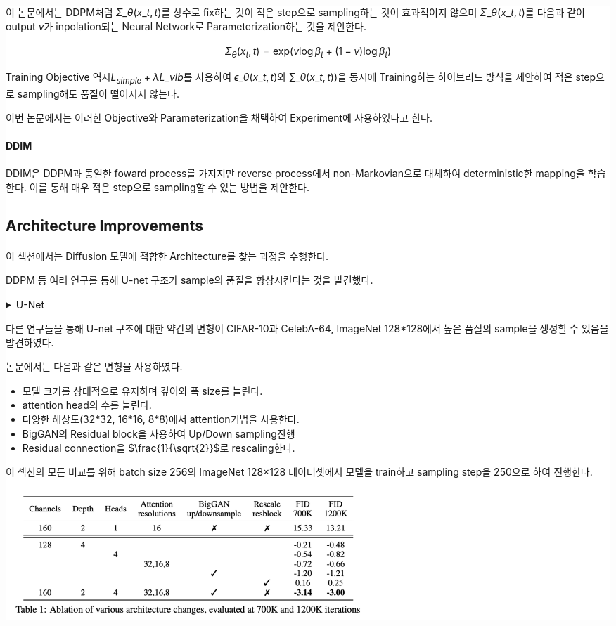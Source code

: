 이 논문에서는 DDPM처럼 $\Sigma\_\theta(x\_t,t)$를 상수로 fix하는 것이 적은 step으로 sampling하는 것이 효과적이지 않으며 $\Sigma\_\theta(x\_t,t)$를 다음과 같이 output $v$가 inpolation되는 Neural Network로 Parameterization하는 것을 제안한다. 



$$
\Sigma_\theta(x_t,t) = \text{exp}(v \log \beta_t + (1-v)\log \widetilde{\beta}_t)
$$




Training Objective 역시$L_{simple} + \lambda L\_{vlb}$를 사용하여 $\epsilon\_\theta(x\_t, t)$와 $\sum\_\theta(x\_t, t))$을 동시에 Training하는 하이브리드 방식을 제안하여 적은 step으로 sampling해도 품질이 떨어지지 않는다. 

이번 논문에서는 이러한 Objective와 Parameterization을 채택하여 Experiment에 사용하였다고 한다.



#### DDIM

DDIM은 DDPM과 동일한 foward process를 가지지만 reverse process에서 non-Markovian으로 대체하여 deterministic한 mapping을 학습한다. 이를 통해 매우 적은 step으로 sampling할 수 있는 방법을 제안한다. 





## **Architecture Improvements**

이 섹션에서는 Diffusion 모델에 적합한 Architecture를 찾는 과정을 수행한다.

DDPM 등 여러 연구를 통해 U-net 구조가 sample의 품질을 향상시킨다는 것을 발견했다. 



<details><summary>U-Net</summary></details>



다른 연구들을 통해 U-net 구조에 대한 약간의 변형이 CIFAR-10과 CelebA-64, ImageNet 128*128에서 높은 품질의 sample을 생성할 수 있음을 발견하였다.



논문에서는 다음과 같은 변형을 사용하였다.

* 모델 크기를 상대적으로 유지하며 깊이와 폭 size를 늘린다.
* attention head의 수를 늘린다.
* 다양한 해상도(32\*32, 16\*16, 8\*8)에서 attention기법을 사용한다.
* BigGAN의 Residual block을 사용하여 Up/Down sampling진행
* Residual connection을 $\frac{1}{\sqrt{2}}$로 rescaling한다.



이 섹션의 모든 비교를 위해 batch size 256의 ImageNet 128×128 데이터셋에서 모델을 train하고 sampling step을 250으로 하여 진행한다.

<img src="/assets/img/DMBG/table1.png" alt="table1" style="zoom:50%;" />
